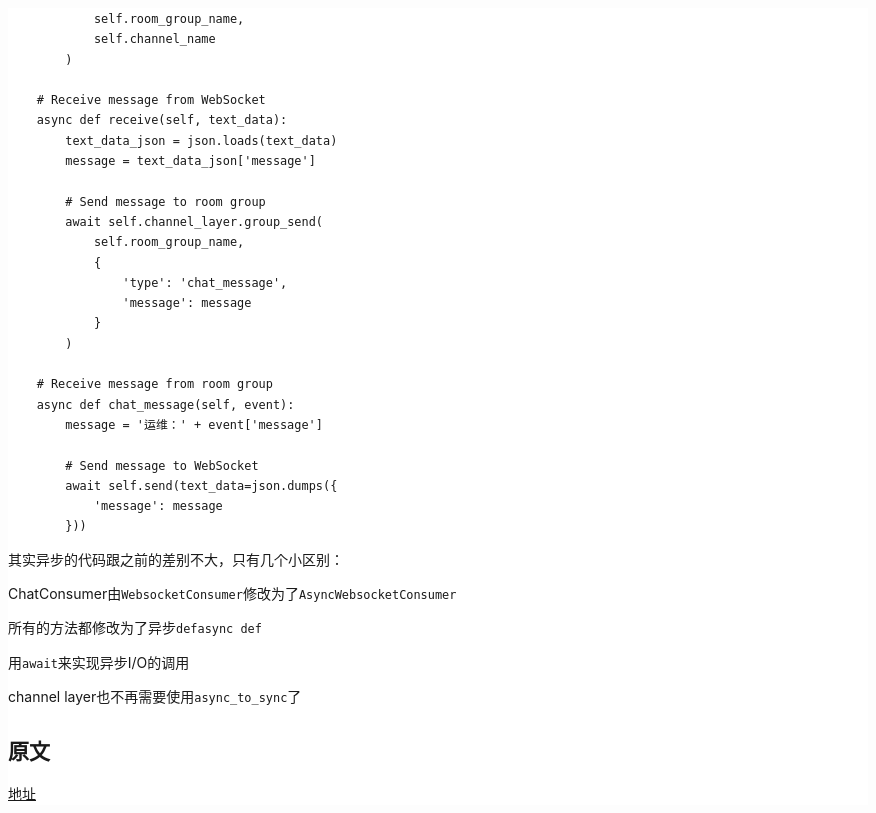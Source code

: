 ```
            self.room_group_name,
            self.channel_name
        )

    # Receive message from WebSocket
    async def receive(self, text_data):
        text_data_json = json.loads(text_data)
        message = text_data_json['message']

        # Send message to room group
        await self.channel_layer.group_send(
            self.room_group_name,
            {
                'type': 'chat_message',
                'message': message
            }
        )

    # Receive message from room group
    async def chat_message(self, event):
        message = '运维：' + event['message']

        # Send message to WebSocket
        await self.send(text_data=json.dumps({
            'message': message
        }))
```

其实异步的代码跟之前的差别不大，只有几个小区别：

ChatConsumer由``WebsocketConsumer``修改为了``AsyncWebsocketConsumer``

所有的方法都修改为了异步``defasync def``

用``await``来实现异步I/O的调用

channel layer也不再需要使用``async_to_sync``了

## 原文

[地址](https://mp.weixin.qq.com/s/hqaPrPS7w3D-9SeegQAB2Q)